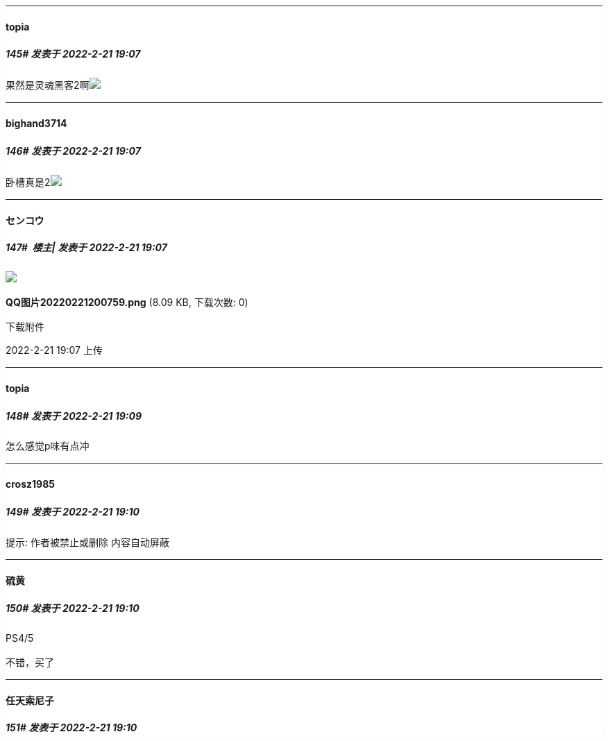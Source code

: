*****

####  topia  
##### 145#       发表于 2022-2-21 19:07

果然是灵魂黑客2啊<img src="https://static.saraba1st.com/image/smiley/face2017/067.png" referrerpolicy="no-referrer">

*****

####  bighand3714  
##### 146#       发表于 2022-2-21 19:07

卧槽真是2<img src="https://static.saraba1st.com/image/smiley/face2017/037.png" referrerpolicy="no-referrer">

*****

####  センコウ  
##### 147#         楼主| 发表于 2022-2-21 19:07

<img src="https://img.saraba1st.com/forum/202202/21/190748aajdllax6dluwjwl.png" referrerpolicy="no-referrer">

<strong>QQ图片20220221200759.png</strong> (8.09 KB, 下载次数: 0)

下载附件

2022-2-21 19:07 上传

*****

####  topia  
##### 148#       发表于 2022-2-21 19:09

怎么感觉p味有点冲

*****

####  crosz1985  
##### 149#       发表于 2022-2-21 19:10

提示: 作者被禁止或删除 内容自动屏蔽

*****

####  硫黄  
##### 150#       发表于 2022-2-21 19:10

PS4/5

不错，买了



*****

####  任天索尼子  
##### 151#       发表于 2022-2-21 19:10
